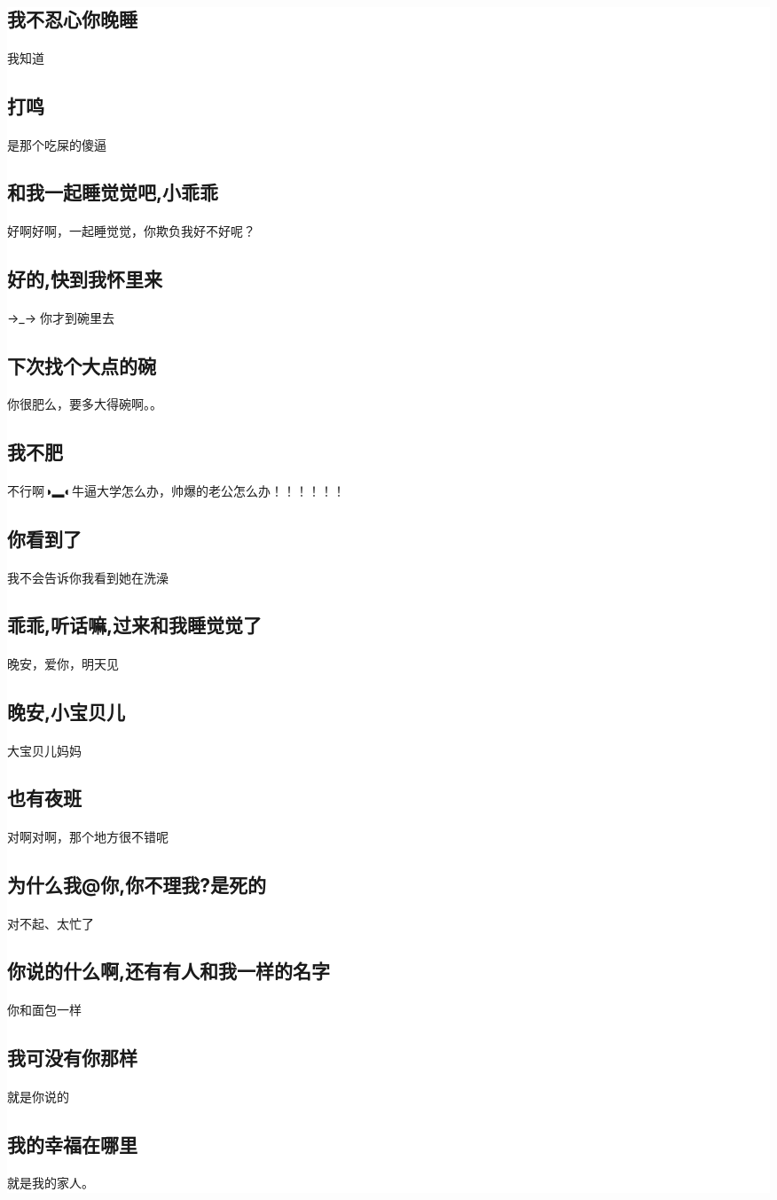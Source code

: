 ## 我不忍心你晚睡
我知道

## 打鸣
是那个吃屎的傻逼

## 和我一起睡觉觉吧,小乖乖
好啊好啊，一起睡觉觉，你欺负我好不好呢？

## 好的,快到我怀里来
→_→   你才到碗里去

## 下次找个大点的碗
你很肥么，要多大得碗啊。。

## 我不肥
不行啊◑▂◐牛逼大学怎么办，帅爆的老公怎么办！！！！！！

## 你看到了
我不会告诉你我看到她在洗澡

## 乖乖,听话嘛,过来和我睡觉觉了
晚安，爱你，明天见

## 晚安,小宝贝儿
大宝贝儿妈妈

## 也有夜班
对啊对啊，那个地方很不错呢

## 为什么我@你,你不理我?是死的
对不起、太忙了

## 你说的什么啊,还有有人和我一样的名字
你和面包一样

## 我可没有你那样
就是你说的

## 我的幸福在哪里
就是我的家人。

